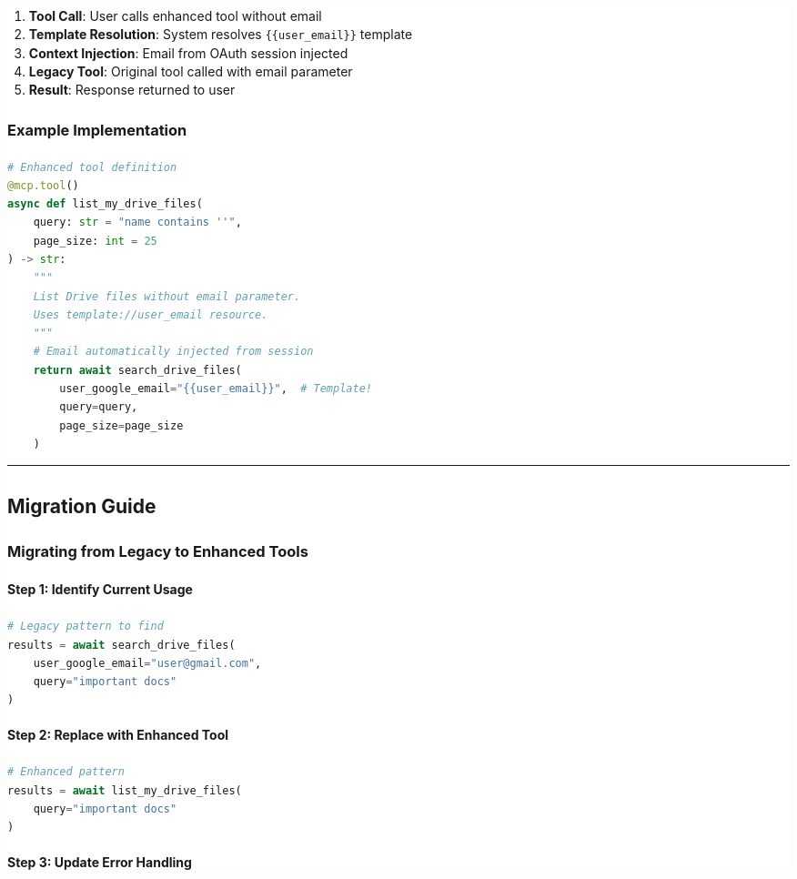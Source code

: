 1. **Tool Call**: User calls enhanced tool without email
2. **Template Resolution**: System resolves `{{user_email}}` template
3. **Context Injection**: Email from OAuth session injected
4. **Legacy Tool**: Original tool called with email parameter
5. **Result**: Response returned to user

### Example Implementation

```python
# Enhanced tool definition
@mcp.tool()
async def list_my_drive_files(
    query: str = "name contains ''",
    page_size: int = 25
) -> str:
    """
    List Drive files without email parameter.
    Uses template://user_email resource.
    """
    # Email automatically injected from session
    return await search_drive_files(
        user_google_email="{{user_email}}",  # Template!
        query=query,
        page_size=page_size
    )
```

---

## Migration Guide

### Migrating from Legacy to Enhanced Tools

#### Step 1: Identify Current Usage

```python
# Legacy pattern to find
results = await search_drive_files(
    user_google_email="user@gmail.com",
    query="important docs"
)
```

#### Step 2: Replace with Enhanced Tool

```python
# Enhanced pattern
results = await list_my_drive_files(
    query="important docs"
)
```

#### Step 3: Update Error Handling
